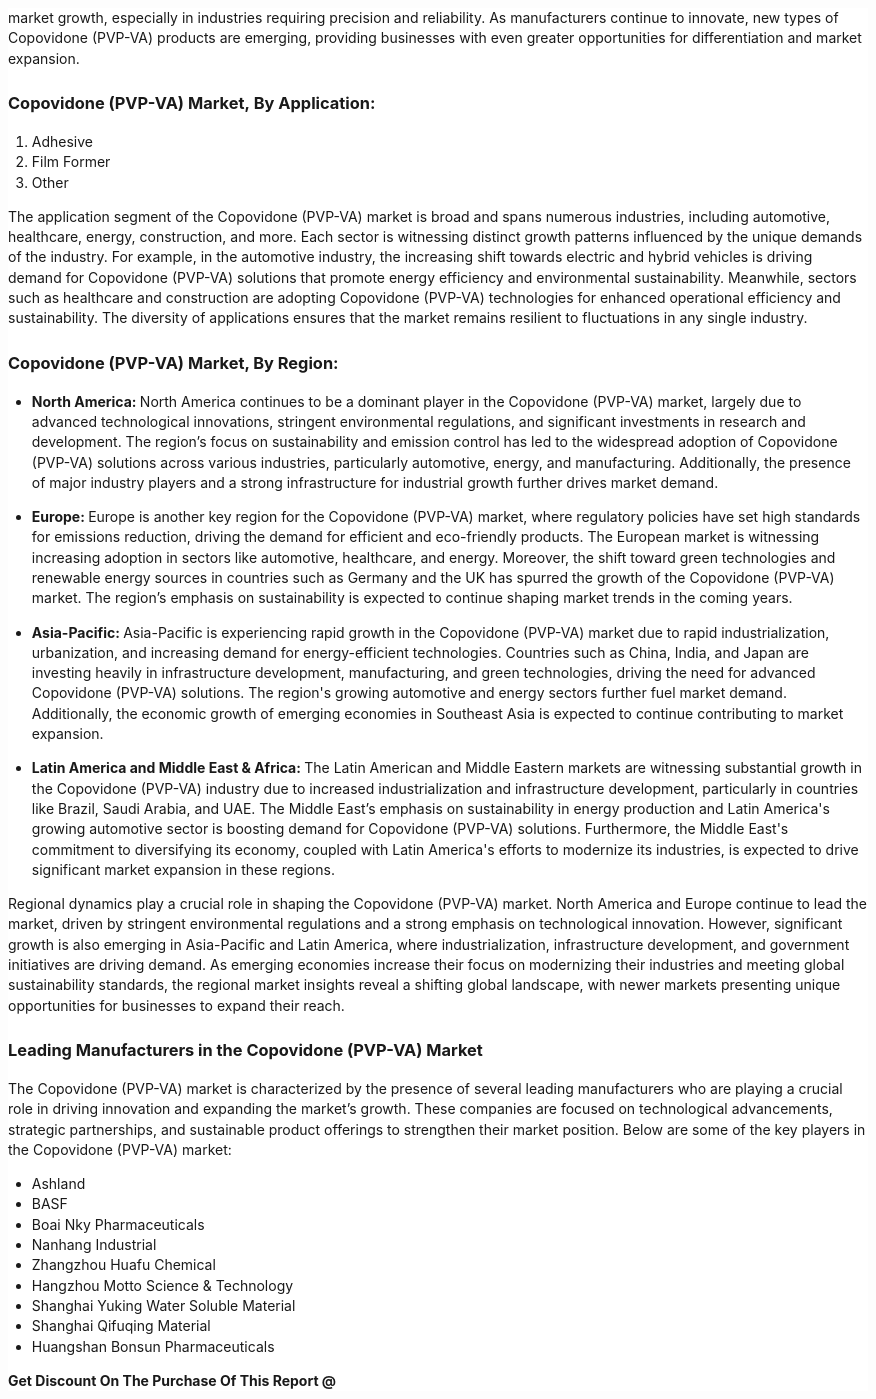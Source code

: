 market growth, especially in industries requiring precision and reliability. As manufacturers continue to innovate, new types of Copovidone (PVP-VA) products are emerging, providing businesses with even greater opportunities for differentiation and market expansion.</p><h3>Copovidone (PVP-VA) Market,&nbsp;By Application:</h3><ol><li>Adhesive<li> Film Former<li> Other</li></ol><p>The application segment of the Copovidone (PVP-VA) market is broad and spans numerous industries, including automotive, healthcare, energy, construction, and more. Each sector is witnessing distinct growth patterns influenced by the unique demands of the industry. For example, in the automotive industry, the increasing shift towards electric and hybrid vehicles is driving demand for Copovidone (PVP-VA) solutions that promote energy efficiency and environmental sustainability. Meanwhile, sectors such as healthcare and construction are adopting Copovidone (PVP-VA) technologies for enhanced operational efficiency and sustainability. The diversity of applications ensures that the market remains resilient to fluctuations in any single industry.</p><h3>Copovidone (PVP-VA) Market, By Region:</h3><ul><li><p><strong>North America:&nbsp;</strong>North America continues to be a dominant player in the Copovidone (PVP-VA) market, largely due to advanced technological innovations, stringent environmental regulations, and significant investments in research and development. The region&rsquo;s focus on sustainability and emission control has led to the widespread adoption of Copovidone (PVP-VA) solutions across various industries, particularly automotive, energy, and manufacturing. Additionally, the presence of major industry players and a strong infrastructure for industrial growth further drives market demand.</p></li><li><p><strong><strong>Europe:&nbsp;</strong></strong>Europe is another key region for the Copovidone (PVP-VA) market, where regulatory policies have set high standards for emissions reduction, driving the demand for efficient and eco-friendly products. The European market is witnessing increasing adoption in sectors like automotive, healthcare, and energy. Moreover, the shift toward green technologies and renewable energy sources in countries such as Germany and the UK has spurred the growth of the Copovidone (PVP-VA) market. The region&rsquo;s emphasis on sustainability is expected to continue shaping market trends in the coming years.</p></li><li><p><strong><strong>Asia-Pacific:&nbsp;</strong></strong>Asia-Pacific is experiencing rapid growth in the Copovidone (PVP-VA) market due to rapid industrialization, urbanization, and increasing demand for energy-efficient technologies. Countries such as China, India, and Japan are investing heavily in infrastructure development, manufacturing, and green technologies, driving the need for advanced Copovidone (PVP-VA) solutions. The region's growing automotive and energy sectors further fuel market demand. Additionally, the economic growth of emerging economies in Southeast Asia is expected to continue contributing to market expansion.</p></li><li><p><strong><strong>Latin America and Middle East &amp; Africa:&nbsp;</strong></strong>The Latin American and Middle Eastern markets are witnessing substantial growth in the Copovidone (PVP-VA) industry due to increased industrialization and infrastructure development, particularly in countries like Brazil, Saudi Arabia, and UAE. The Middle East&rsquo;s emphasis on sustainability in energy production and Latin America's growing automotive sector is boosting demand for Copovidone (PVP-VA) solutions. Furthermore, the Middle East's commitment to diversifying its economy, coupled with Latin America's efforts to modernize its industries, is expected to drive significant market expansion in these regions.</p></li></ul><p>Regional dynamics play a crucial role in shaping the Copovidone (PVP-VA) market. North America and Europe continue to lead the market, driven by stringent environmental regulations and a strong emphasis on technological innovation. However, significant growth is also emerging in Asia-Pacific and Latin America, where industrialization, infrastructure development, and government initiatives are driving demand. As emerging economies increase their focus on modernizing their industries and meeting global sustainability standards, the regional market insights reveal a shifting global landscape, with newer markets presenting unique opportunities for businesses to expand their reach.</p><h3><strong>Leading Manufacturers in the Copovidone (PVP-VA) Market</strong></h3><p>The Copovidone (PVP-VA) market is characterized by the presence of several leading manufacturers who are playing a crucial role in driving innovation and expanding the market&rsquo;s growth. These companies are focused on technological advancements, strategic partnerships, and sustainable product offerings to strengthen their market position. Below are some of the key players in the Copovidone (PVP-VA) market:</p></div><div class="article-main__content" data-test-id="publishing-text-block"><ul><li><span class="">Ashland<li> BASF<li> Boai Nky Pharmaceuticals<li> Nanhang Industrial<li> Zhangzhou Huafu Chemical<li> Hangzhou Motto Science & Technology<li> Shanghai Yuking Water Soluble Material<li> Shanghai Qifuqing Material<li> Huangshan Bonsun Pharmaceuticals</span></li></ul></div><div class="article-main__content" data-test-id="publishing-text-block"><p><span class="font-[700]"><strong>Get Discount On The Purchase Of This Report @</strong>